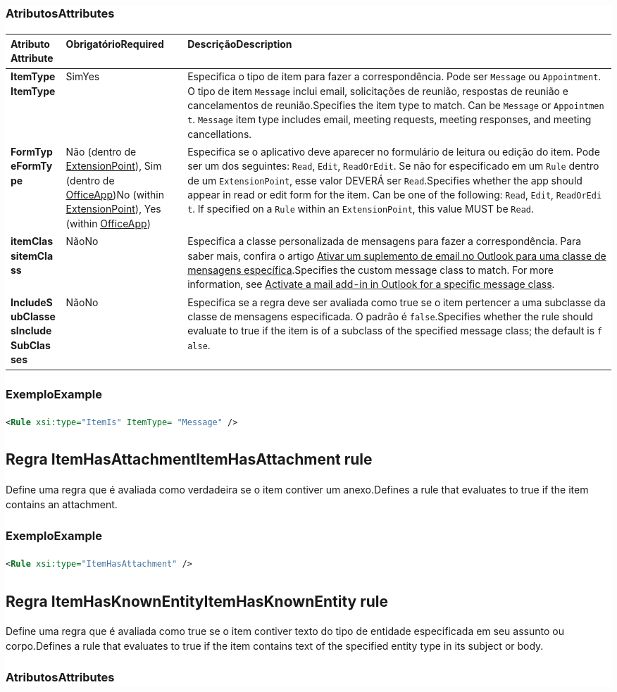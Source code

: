 ### <a name="attributes"></a><span data-ttu-id="7b3d4-122">Atributos</span><span class="sxs-lookup"><span data-stu-id="7b3d4-122">Attributes</span></span>

| <span data-ttu-id="7b3d4-123">Atributo</span><span class="sxs-lookup"><span data-stu-id="7b3d4-123">Attribute</span></span> | <span data-ttu-id="7b3d4-124">Obrigatório</span><span class="sxs-lookup"><span data-stu-id="7b3d4-124">Required</span></span> | <span data-ttu-id="7b3d4-125">Descrição</span><span class="sxs-lookup"><span data-stu-id="7b3d4-125">Description</span></span> |
|:-----|:-----|:-----|
| <span data-ttu-id="7b3d4-126">**ItemType**</span><span class="sxs-lookup"><span data-stu-id="7b3d4-126">**ItemType**</span></span> | <span data-ttu-id="7b3d4-127">Sim</span><span class="sxs-lookup"><span data-stu-id="7b3d4-127">Yes</span></span> | <span data-ttu-id="7b3d4-p101">Especifica o tipo de item para fazer a correspondência. Pode ser `Message` ou `Appointment`. O tipo de item `Message` inclui email, solicitações de reunião, respostas de reunião e cancelamentos de reunião.</span><span class="sxs-lookup"><span data-stu-id="7b3d4-p101">Specifies the item type to match. Can be `Message` or `Appointment`. `Message` item type includes email, meeting requests, meeting responses, and meeting cancellations.</span></span> |
| <span data-ttu-id="7b3d4-131">**FormType**</span><span class="sxs-lookup"><span data-stu-id="7b3d4-131">**FormType**</span></span> | <span data-ttu-id="7b3d4-132">Não (dentro de [ExtensionPoint](extensionpoint.md)), Sim (dentro de [OfficeApp](officeapp.md))</span><span class="sxs-lookup"><span data-stu-id="7b3d4-132">No (within [ExtensionPoint](extensionpoint.md)), Yes (within [OfficeApp](officeapp.md))</span></span> | <span data-ttu-id="7b3d4-p102">Especifica se o aplicativo deve aparecer no formulário de leitura ou edição do item. Pode ser um dos seguintes: `Read`, `Edit`, `ReadOrEdit`. Se não for especificado em um `Rule` dentro de um `ExtensionPoint`, esse valor DEVERÁ ser `Read`.</span><span class="sxs-lookup"><span data-stu-id="7b3d4-p102">Specifies whether the app should appear in read or edit form for the item. Can be one of the following: `Read`, `Edit`, `ReadOrEdit`. If specified on a `Rule` within an `ExtensionPoint`, this value MUST be `Read`.</span></span> |
| <span data-ttu-id="7b3d4-136">**itemClass**</span><span class="sxs-lookup"><span data-stu-id="7b3d4-136">**itemClass**</span></span> | <span data-ttu-id="7b3d4-137">Não</span><span class="sxs-lookup"><span data-stu-id="7b3d4-137">No</span></span> | <span data-ttu-id="7b3d4-p103">Especifica a classe personalizada de mensagens para fazer a correspondência. Para saber mais, confira o artigo [Ativar um suplemento de email no Outlook para uma classe de mensagens específica](https://docs.microsoft.com/outlook/add-ins/activation-rules).</span><span class="sxs-lookup"><span data-stu-id="7b3d4-p103">Specifies the custom message class to match. For more information, see [Activate a mail add-in in Outlook for a specific message class](https://docs.microsoft.com/outlook/add-ins/activation-rules).</span></span> |
| <span data-ttu-id="7b3d4-140">**IncludeSubClasses**</span><span class="sxs-lookup"><span data-stu-id="7b3d4-140">**IncludeSubClasses**</span></span> | <span data-ttu-id="7b3d4-141">Não</span><span class="sxs-lookup"><span data-stu-id="7b3d4-141">No</span></span> | <span data-ttu-id="7b3d4-142">Especifica se a regra deve ser avaliada como true se o item pertencer a uma subclasse da classe de mensagens especificada. O padrão é `false`.</span><span class="sxs-lookup"><span data-stu-id="7b3d4-142">Specifies whether the rule should evaluate to true if the item is of a subclass of the specified message class; the default is `false`.</span></span> |

### <a name="example"></a><span data-ttu-id="7b3d4-143">Exemplo</span><span class="sxs-lookup"><span data-stu-id="7b3d4-143">Example</span></span>

```XML
<Rule xsi:type="ItemIs" ItemType= "Message" />
```

## <a name="itemhasattachment-rule"></a><span data-ttu-id="7b3d4-144">Regra ItemHasAttachment</span><span class="sxs-lookup"><span data-stu-id="7b3d4-144">ItemHasAttachment rule</span></span>

<span data-ttu-id="7b3d4-145">Define uma regra que é avaliada como verdadeira se o item contiver um anexo.</span><span class="sxs-lookup"><span data-stu-id="7b3d4-145">Defines a rule that evaluates to true if the item contains an attachment.</span></span>

### <a name="example"></a><span data-ttu-id="7b3d4-146">Exemplo</span><span class="sxs-lookup"><span data-stu-id="7b3d4-146">Example</span></span>

```XML
<Rule xsi:type="ItemHasAttachment" />
```

## <a name="itemhasknownentity-rule"></a><span data-ttu-id="7b3d4-147">Regra ItemHasKnownEntity</span><span class="sxs-lookup"><span data-stu-id="7b3d4-147">ItemHasKnownEntity rule</span></span>

<span data-ttu-id="7b3d4-148">Define uma regra que é avaliada como true se o item contiver texto do tipo de entidade especificada em seu assunto ou corpo.</span><span class="sxs-lookup"><span data-stu-id="7b3d4-148">Defines a rule that evaluates to true if the item contains text of the specified entity type in its subject or body.</span></span>

### <a name="attributes"></a><span data-ttu-id="7b3d4-149">Atributos</span><span class="sxs-lookup"><span data-stu-id="7b3d4-149">Attributes</span></span>
